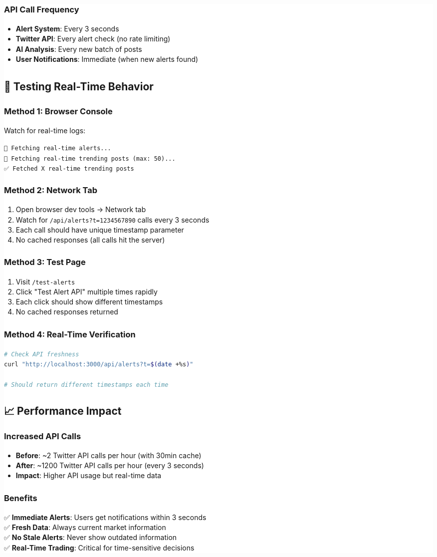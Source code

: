 ### **API Call Frequency**
- **Alert System**: Every 3 seconds
- **Twitter API**: Every alert check (no rate limiting)
- **AI Analysis**: Every new batch of posts
- **User Notifications**: Immediate (when new alerts found)

## 🧪 **Testing Real-Time Behavior**

### **Method 1: Browser Console**
Watch for real-time logs:
```
🔄 Fetching real-time alerts...
🔄 Fetching real-time trending posts (max: 50)...
✅ Fetched X real-time trending posts
```

### **Method 2: Network Tab**
1. Open browser dev tools → Network tab
2. Watch for `/api/alerts?t=1234567890` calls every 3 seconds
3. Each call should have unique timestamp parameter
4. No cached responses (all calls hit the server)

### **Method 3: Test Page**
1. Visit `/test-alerts`
2. Click "Test Alert API" multiple times rapidly
3. Each click should show different timestamps
4. No cached responses returned

### **Method 4: Real-Time Verification**
```bash
# Check API freshness
curl "http://localhost:3000/api/alerts?t=$(date +%s)"

# Should return different timestamps each time
```

## 📈 **Performance Impact**

### **Increased API Calls**
- **Before**: ~2 Twitter API calls per hour (with 30min cache)
- **After**: ~1200 Twitter API calls per hour (every 3 seconds)
- **Impact**: Higher API usage but real-time data

### **Benefits**
✅ **Immediate Alerts**: Users get notifications within 3 seconds  
✅ **Fresh Data**: Always current market information  
✅ **No Stale Alerts**: Never show outdated information  
✅ **Real-Time Trading**: Critical for time-sensitive decisions  
